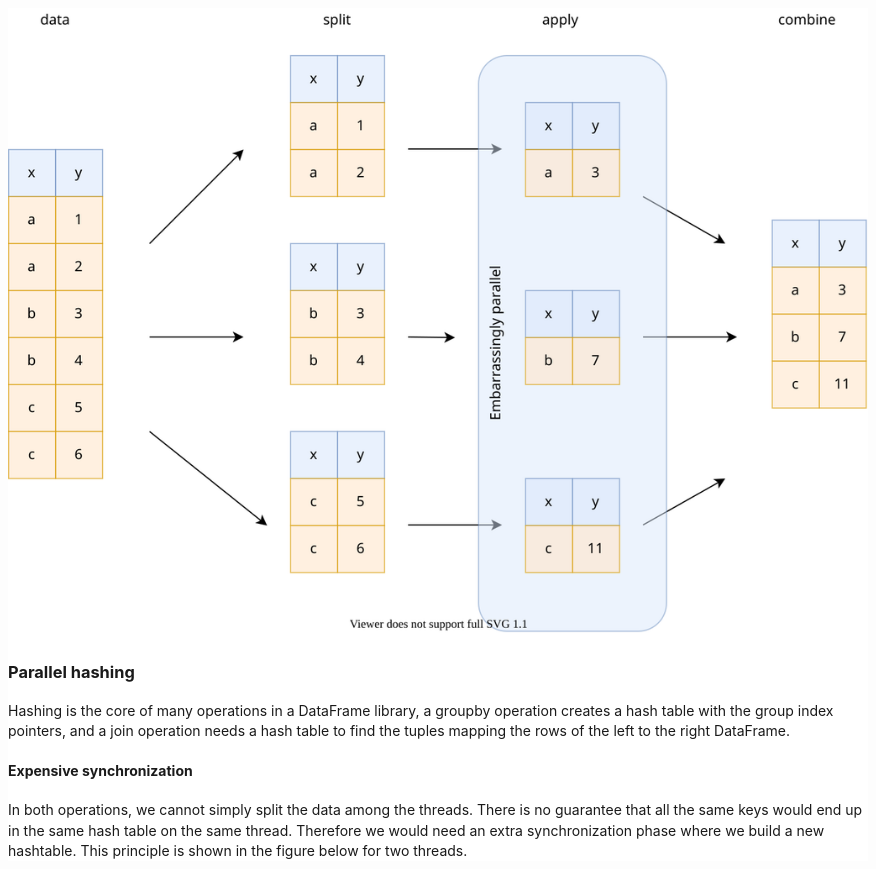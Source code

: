 ![Embarrassingly parallel apply phase](split-parallel-apply-combine.svg)

### Parallel hashing

Hashing is the core of many operations in a DataFrame library, a groupby operation creates a hash table with the group index pointers, and a join operation needs a hash table to find the tuples mapping the rows of the left to the right DataFrame.

#### Expensive synchronization

In both operations, we cannot simply split the data among the threads.
There is no guarantee that all the same keys would end up in the same hash table on the same thread.
Therefore we would need an extra synchronization phase where we build a new hashtable.
This principle is shown in the figure below for two threads.
